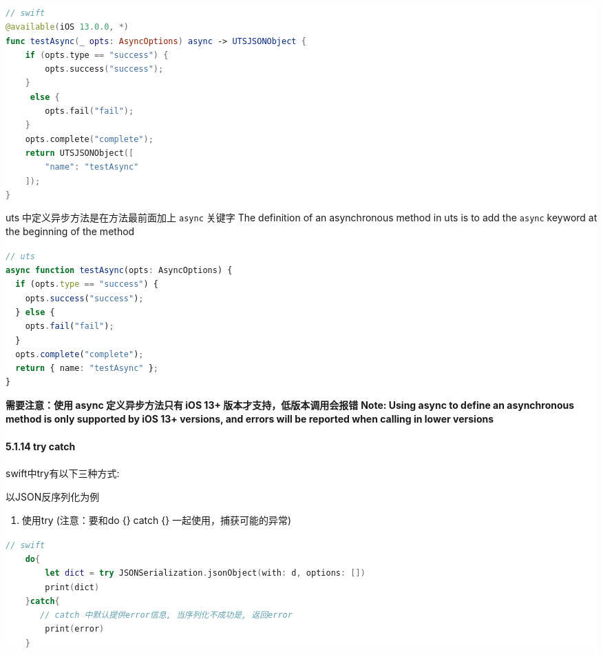 ```swift
// swift 
@available(iOS 13.0.0, *)
func testAsync(_ opts: AsyncOptions) async -> UTSJSONObject {
    if (opts.type == "success") {
        opts.success("success");
    }
     else {
        opts.fail("fail");
    }
    opts.complete("complete");
    return UTSJSONObject([
        "name": "testAsync"
    ]);
}
```

uts 中定义异步方法是在方法最前面加上 `async` 关键字
The definition of an asynchronous method in uts is to add the `async` keyword at the beginning of the method

```ts
// uts
async function testAsync(opts: AsyncOptions) {
  if (opts.type == "success") {
    opts.success("success");
  } else {
    opts.fail("fail");
  }
  opts.complete("complete");
  return { name: "testAsync" };
}
```

**需要注意：使用 async 定义异步方法只有 iOS 13+ 版本才支持，低版本调用会报错**
**Note: Using async to define an asynchronous method is only supported by iOS 13+ versions, and errors will be reported when calling in lower versions**


#### 5.1.14 try catch

swift中try有以下三种方式:

以JSON反序列化为例

1. 使用try (注意：要和do {} catch {} 一起使用，捕获可能的异常)

```swift
// swift 
	do{
		let dict = try JSONSerialization.jsonObject(with: d, options: [])
		print(dict)
	}catch{
	   // catch 中默认提供error信息, 当序列化不成功是, 返回error
		print(error)
	}

```
